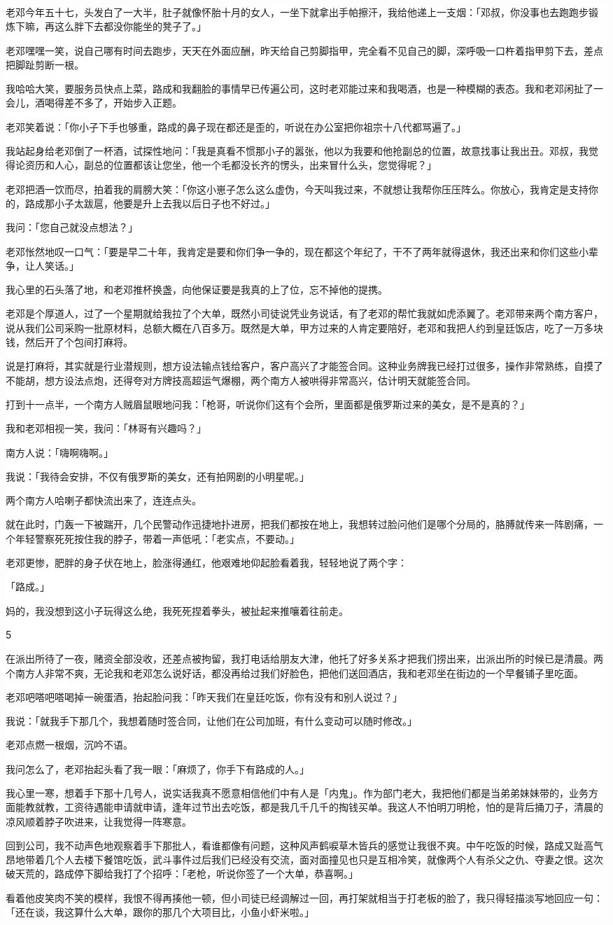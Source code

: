 老邓今年五十七，头发白了一大半，肚子就像怀胎十月的女人，一坐下就拿出手帕擦汗，我给他递上一支烟：「邓叔，你没事也去跑跑步锻炼下嘛，再这么胖下去都没你能坐的凳子了。」

老邓嘿嘿一笑，说自己哪有时间去跑步，天天在外面应酬，昨天给自己剪脚指甲，完全看不见自己的脚，深呼吸一口杵着指甲剪下去，差点把脚趾剪断一根。

我哈哈大笑，要服务员快点上菜，路成和我翻脸的事情早已传遍公司，这时老邓能过来和我喝酒，也是一种模糊的表态。我和老邓闲扯了一会儿，酒喝得差不多了，开始步入正题。

老邓笑着说：「你小子下手也够重，路成的鼻子现在都还是歪的，听说在办公室把你祖宗十八代都骂遍了。」

我站起身给老邓倒了一杯酒，试探性地问：「我是真看不惯那小子的嚣张，他以为我要和他抢副总的位置，故意找事让我出丑。邓叔，我觉得论资历和人心，副总的位置都该让您坐，他一个毛都没长齐的愣头，出来冒什么头，您觉得呢？」

老邓把酒一饮而尽，拍着我的肩膀大笑：「你这小崽子怎么这么虚伪，今天叫我过来，不就想让我帮你压压阵么。你放心，我肯定是支持你的，路成那小子太跋扈，他要是升上去我以后日子也不好过。」

我问：「您自己就没点想法？」

老邓怅然地叹一口气：「要是早二十年，我肯定是要和你们争一争的，现在都这个年纪了，干不了两年就得退休，我还出来和你们这些小辈争，让人笑话。」

我心里的石头落了地，和老邓推杯换盏，向他保证要是我真的上了位，忘不掉他的提携。

老邓是个厚道人，过了一个星期就给我拉了个大单，既然小司徒说凭业务说话，有了老邓的帮忙我就如虎添翼了。老邓带来两个南方客户，说从我们公司采购一批原材料，总额大概在八百多万。既然是大单，甲方过来的人肯定要陪好，老邓和我把人约到皇廷饭店，吃了一万多块钱，然后开了个包间打麻将。

说是打麻将，其实就是行业潜规则，想方设法输点钱给客户，客户高兴了才能签合同。这种业务牌我已经打过很多，操作非常熟练，自摸了不能胡，想方设法点炮，还得夸对方牌技高超运气爆棚，两个南方人被哄得非常高兴，估计明天就能签合同。

打到十一点半，一个南方人贼眉鼠眼地问我：「枪哥，听说你们这有个会所，里面都是俄罗斯过来的美女，是不是真的？」

我和老邓相视一笑，我问：「林哥有兴趣吗？」

南方人说：「嗨啊嗨啊。」

我说：「我待会安排，不仅有俄罗斯的美女，还有拍网剧的小明星呢。」

两个南方人哈喇子都快流出来了，连连点头。

就在此时，门轰一下被踹开，几个民警动作迅捷地扑进房，把我们都按在地上，我想转过脸问他们是哪个分局的，胳膊就传来一阵剧痛，一个年轻警察死死按住我的脖子，带着一声低吼：「老实点，不要动。」

老邓更惨，肥胖的身子伏在地上，脸涨得通红，他艰难地仰起脸看着我，轻轻地说了两个字：

「路成。」

妈的，我没想到这小子玩得这么绝，我死死捏着拳头，被扯起来推嚷着往前走。

5

在派出所待了一夜，赌资全部没收，还差点被拘留，我打电话给朋友大津，他托了好多关系才把我们捞出来，出派出所的时候已是清晨。两个南方人非常不爽，无论我和老邓怎么说好话，都没再给过我们好脸色，把他们送回酒店，我和老邓坐在街边的一个早餐铺子里吃面。

老邓吧嗒吧嗒喝掉一碗蛋酒，抬起脸问我：「昨天我们在皇廷吃饭，你有没有和别人说过？」

我说：「就我手下那几个，我想着随时签合同，让他们在公司加班，有什么变动可以随时修改。」

老邓点燃一根烟，沉吟不语。

我问怎么了，老邓抬起头看了我一眼：「麻烦了，你手下有路成的人。」

我心里一寒，想着手下那十几号人，说实话我真不愿意相信他们中有人是「内鬼」。作为部门老大，我把他们都是当弟弟妹妹带的，业务方面能教就教，工资待遇能申请就申请，逢年过节出去吃饭，都是我几千几千的掏钱买单。我这人不怕明刀明枪，怕的是背后捅刀子，清晨的凉风顺着脖子吹进来，让我觉得一阵寒意。

回到公司，我不动声色地观察着手下那批人，看谁都像有问题，这种风声鹤唳草木皆兵的感觉让我很不爽。中午吃饭的时候，路成又趾高气昂地带着几个人去楼下餐馆吃饭，武斗事件过后我们已经没有交流，面对面撞见也只是互相冷笑，就像两个人有杀父之仇、夺妻之恨。这次破天荒的，路成停下脚给我打了个招呼：「老枪，听说你签了一个大单，恭喜啊。」

看着他皮笑肉不笑的模样，我恨不得再揍他一顿，但小司徒已经调解过一回，再打架就相当于打老板的脸了，我只得轻描淡写地回应一句：「还在谈，我这算什么大单，跟你的那几个大项目比，小鱼小虾米啦。」
